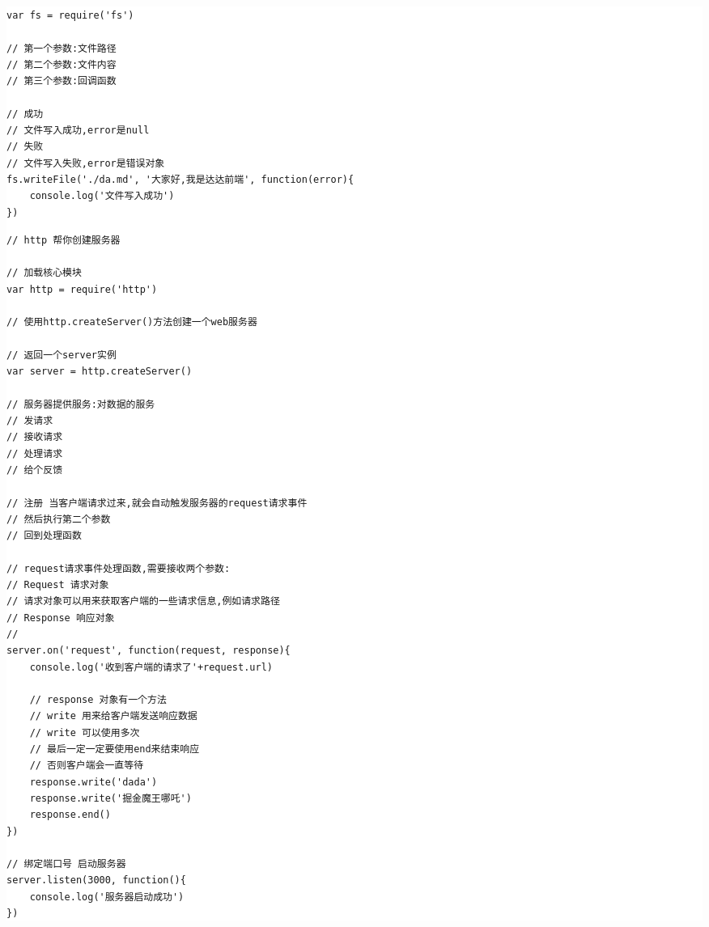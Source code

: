 ```
var fs = require('fs')

// 第一个参数:文件路径
// 第二个参数:文件内容
// 第三个参数:回调函数

// 成功
// 文件写入成功,error是null
// 失败
// 文件写入失败,error是错误对象
fs.writeFile('./da.md', '大家好,我是达达前端', function(error){
	console.log('文件写入成功')
})
```

```
// http 帮你创建服务器

// 加载核心模块
var http = require('http')

// 使用http.createServer()方法创建一个web服务器

// 返回一个server实例
var server = http.createServer()

// 服务器提供服务:对数据的服务
// 发请求
// 接收请求
// 处理请求
// 给个反馈

// 注册 当客户端请求过来,就会自动触发服务器的request请求事件
// 然后执行第二个参数
// 回到处理函数

// request请求事件处理函数,需要接收两个参数:
// Request 请求对象
// 请求对象可以用来获取客户端的一些请求信息,例如请求路径
// Response 响应对象
// 
server.on('request', function(request, response){
	console.log('收到客户端的请求了'+request.url)
	
	// response 对象有一个方法
	// write 用来给客户端发送响应数据
	// write 可以使用多次
	// 最后一定一定要使用end来结束响应
	// 否则客户端会一直等待
	response.write('dada')
	response.write('掘金魔王哪吒')
	response.end()
})

// 绑定端口号 启动服务器
server.listen(3000, function(){
	console.log('服务器启动成功')
})
```
